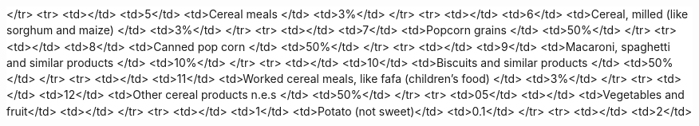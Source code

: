   &lt;&#x2F;tr&gt;
  &lt;tr&gt;
    &lt;td&gt;&lt;&#x2F;td&gt;
    &lt;td&gt;5&lt;&#x2F;td&gt;
    &lt;td&gt;Cereal meals &lt;&#x2F;td&gt;
    &lt;td&gt;3%&lt;&#x2F;td&gt;
  &lt;&#x2F;tr&gt;
  &lt;tr&gt;
    &lt;td&gt;&lt;&#x2F;td&gt;
    &lt;td&gt;6&lt;&#x2F;td&gt;
    &lt;td&gt;Cereal, milled (like sorghum and maize) &lt;&#x2F;td&gt;
    &lt;td&gt;3%&lt;&#x2F;td&gt;
  &lt;&#x2F;tr&gt;
  &lt;tr&gt;
    &lt;td&gt;&lt;&#x2F;td&gt;
    &lt;td&gt;7&lt;&#x2F;td&gt;
    &lt;td&gt;Popcorn grains &lt;&#x2F;td&gt;
    &lt;td&gt;50%&lt;&#x2F;td&gt;
  &lt;&#x2F;tr&gt;
  &lt;tr&gt;
    &lt;td&gt;&lt;&#x2F;td&gt;
    &lt;td&gt;8&lt;&#x2F;td&gt;
    &lt;td&gt;Canned pop corn &lt;&#x2F;td&gt;
    &lt;td&gt;50%&lt;&#x2F;td&gt;
  &lt;&#x2F;tr&gt;
  &lt;tr&gt;
    &lt;td&gt;&lt;&#x2F;td&gt;
    &lt;td&gt;9&lt;&#x2F;td&gt;
    &lt;td&gt;Macaroni, spaghetti and similar products &lt;&#x2F;td&gt;
    &lt;td&gt;10%&lt;&#x2F;td&gt;
  &lt;&#x2F;tr&gt;
  &lt;tr&gt;
    &lt;td&gt;&lt;&#x2F;td&gt;
    &lt;td&gt;10&lt;&#x2F;td&gt;
    &lt;td&gt;Biscuits and similar products &lt;&#x2F;td&gt;
    &lt;td&gt;50%&lt;&#x2F;td&gt;
  &lt;&#x2F;tr&gt;
  &lt;tr&gt;
    &lt;td&gt;&lt;&#x2F;td&gt;
    &lt;td&gt;11&lt;&#x2F;td&gt;
    &lt;td&gt;Worked cereal meals, like fafa (children’s food) &lt;&#x2F;td&gt;
    &lt;td&gt;3%&lt;&#x2F;td&gt;
  &lt;&#x2F;tr&gt;
  &lt;tr&gt;
    &lt;td&gt;&lt;&#x2F;td&gt;
    &lt;td&gt;12&lt;&#x2F;td&gt;
    &lt;td&gt;Other cereal products n.e.s &lt;&#x2F;td&gt;
    &lt;td&gt;50%&lt;&#x2F;td&gt;
  &lt;&#x2F;tr&gt;
  &lt;tr&gt;
    &lt;td&gt;05&lt;&#x2F;td&gt;
    &lt;td&gt;&lt;&#x2F;td&gt;
    &lt;td&gt;Vegetables and fruit&lt;&#x2F;td&gt;
    &lt;td&gt;&lt;&#x2F;td&gt;
  &lt;&#x2F;tr&gt;
  &lt;tr&gt;
    &lt;td&gt;&lt;&#x2F;td&gt;
    &lt;td&gt;1&lt;&#x2F;td&gt;
    &lt;td&gt;Potato (not sweet)&lt;&#x2F;td&gt;
    &lt;td&gt;0.1&lt;&#x2F;td&gt;
  &lt;&#x2F;tr&gt;
  &lt;tr&gt;
    &lt;td&gt;&lt;&#x2F;td&gt;
    &lt;td&gt;2&lt;&#x2F;td&gt;